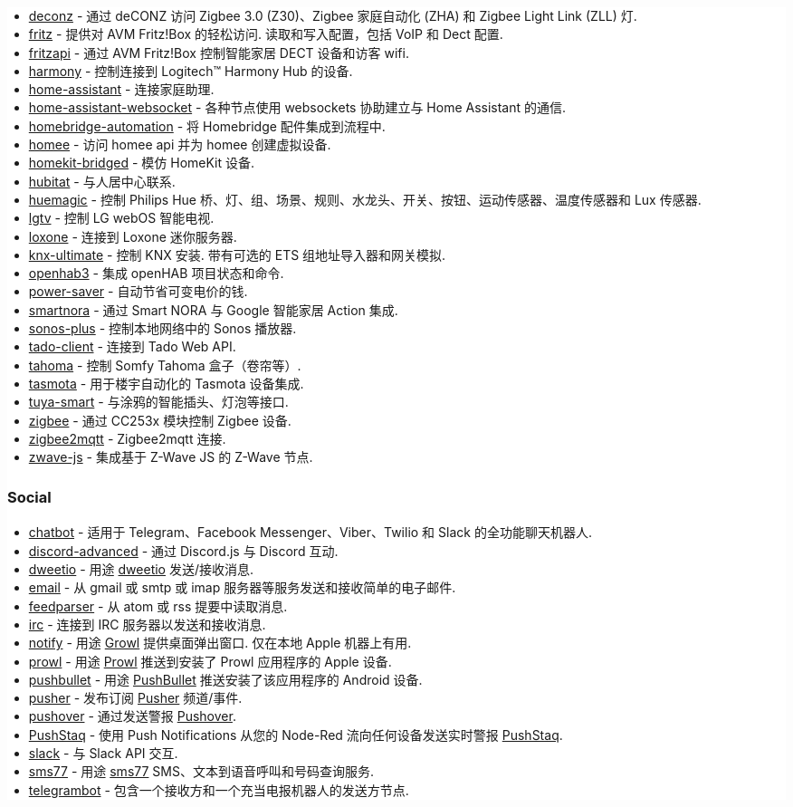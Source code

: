 - [deconz](https://github.com/deconz-community/node-red-contrib-deconz) - 通过 deCONZ 访问 Zigbee 3.0 (Z30)、Zigbee 家庭自动化 (ZHA) 和 Zigbee Light Link (ZLL) 灯.
- [fritz](https://github.com/bashgroup/node-red-contrib-fritz)  - 提供对 AVM Fritz!Box 的轻松访问. 读取和写入配置，包括 VoIP 和 Dect 配置.
- [fritzapi](https://github.com/dnknth/node-red-contrib-fritzapi) - 通过 AVM Fritz!Box 控制智能家居 DECT 设备和访客 wifi.
- [harmony](https://github.com/Aietes/node-red-contrib-harmony) - 控制连接到 Logitech™ Harmony Hub 的设备.
- [home-assistant](https://github.com/AYapejian/node-red-contrib-home-assistant) - 连接家庭助理.
- [home-assistant-websocket](https://github.com/zachowj/node-red-contrib-home-assistant-websocket) - 各种节点使用 websockets 协助建立与 Home Assistant 的通信.
- [homebridge-automation](https://github.com/NorthernMan54/node-red-contrib-homebridge-automation) - 将 Homebridge 配件集成到流程中.
- [homee](https://github.com/stfnhmplr/node-red-contrib-homee) - 访问 homee api 并为 homee 创建虚拟设备.
- [homekit-bridged](https://github.com/NRCHKB/node-red-contrib-homekit-bridged) - 模仿 HomeKit 设备.
- [hubitat](https://github.com/fblackburn1/node-red-contrib-hubitat) - 与人居中心联系.
- [huemagic](https://github.com/Foddy/node-red-contrib-huemagic) - 控制 Philips Hue 桥、灯、组、场景、规则、水龙头、开关、按钮、运动传感器、温度传感器和 Lux 传感器.
- [lgtv](https://github.com/hobbyquaker/node-red-contrib-lgtv) - 控制 LG webOS 智能电视.
- [loxone](https://github.com/codmpm/node-red-contrib-loxone) - 连接到 Loxone 迷你服务器.
- [knx-ultimate](https://github.com/Supergiovane/node-red-contrib-knx-ultimate)  - 控制 KNX 安装. 带有可选的 ETS 组地址导入器和网关模拟. 
- [openhab3](https://github.com/jeroenhendricksen/node-red-contrib-openhab3) - 集成 openHAB 项目状态和命令.
- [power-saver](https://power-saver.smoky.no/) - 自动节省可变电价的钱.
- [smartnora](https://github.com/andrei-tatar/node-red-contrib-smartnora) - 通过 Smart NORA 与 Google 智能家居 Action 集成.
- [sonos-plus](https://github.com/hklages/node-red-contrib-sonos-plus) - 控制本地网络中的 Sonos 播放器.
- [tado-client](https://github.com/mattdavis90/node-red-contrib-tado-client) - 连接到 Tado Web API.
- [tahoma](https://github.com/nikkow/node-red-contrib-tahoma) - 控制 Somfy Tahoma 盒子（卷帘等）. 
- [tasmota](https://github.com/DaveMDS/node-red-contrib-tasmota) - 用于楼宇自动化的 Tasmota 设备集成.
- [tuya-smart](https://github.com/hgross/node-red-contrib-tuya-smart) - 与涂鸦的智能插头、灯泡等接口.
- [zigbee](https://github.com/hobbyquaker/node-red-contrib-zigbee) - 通过 CC253x 模块控制 Zigbee 设备.
- [zigbee2mqtt](https://github.com/andreypopov/node-red-contrib-zigbee2mqtt) - Zigbee2mqtt 连接.
- [zwave-js](https://github.com/zwave-js/node-red-contrib-zwave-js) - 集成基于 Z-Wave JS 的 Z-Wave 节点.

### Social

- [chatbot](https://github.com/guidone/node-red-contrib-chatbot) - 适用于 Telegram、Facebook Messenger、Viber、Twilio 和 Slack 的全功能聊天机器人.
- [discord-advanced](https://github.com/Markoudstaal/node-red-contrib-discord-advanced) - 通过 Discord.js 与 Discord 互动.
- [dweetio](https://github.com/node-red/node-red-nodes/tree/master/social/dweetio) - 用途 [dweetio](https://dweet.io/) 发送/接收消息.
- [email](https://github.com/node-red/node-red-nodes/tree/master/social/email) - 从 gmail 或 smtp 或 imap 服务器等服务发送和接收简单的电子邮件.
- [feedparser](https://github.com/node-red/node-red-nodes/tree/master/social/feedparser) - 从 atom 或 rss 提要中读取消息.
- [irc](https://github.com/node-red/node-red-nodes/tree/master/social/irc) - 连接到 IRC 服务器以发送和接收消息.
- [notify](https://github.com/node-red/node-red-nodes/tree/master/social/notify) - 用途 [Growl](https://growl.info/) 提供桌面弹出窗口. 仅在本地 Apple 机器上有用.
- [prowl](https://github.com/node-red/node-red-nodes/tree/master/social/prowl) - 用途 [Prowl](https://www.prowlapp.com/) 推送到安装了 Prowl 应用程序的 Apple 设备.
- [pushbullet](https://github.com/node-red/node-red-nodes/tree/master/social/pushbullet) - 用途 [PushBullet](https://www.pushbullet.com/) 推送安装了该应用程序的 Android 设备.
- [pusher](https://github.com/node-red/node-red-nodes/tree/master/social/pusher) - 发布订阅 [Pusher](https://pusher.com/) 频道/事件.
- [pushover](https://github.com/node-red/node-red-nodes/tree/master/social/pushover) - 通过发送警报 [Pushover](https://pushover.net/).
- [PushStaq](https://github.com/pantchox/node-red-contrib-pushstaq) - 使用 Push Notifications 从您的 Node-Red 流向任何设备发送实时警报 [PushStaq](https://www.pushstaq.com).
- [slack](https://github.com/yayadrian/node-red-slack) - 与 Slack API 交互.
- [sms77](https://github.com/sms77io/nodered-contrib-sms77) - 用途 [sms77](https://www.sms77.io/) SMS、文本到语音呼叫和号码查询服务.
- [telegrambot](https://github.com/windkh/node-red-contrib-telegrambot) - 包含一个接收方和一个充当电报机器人的发送方节点.